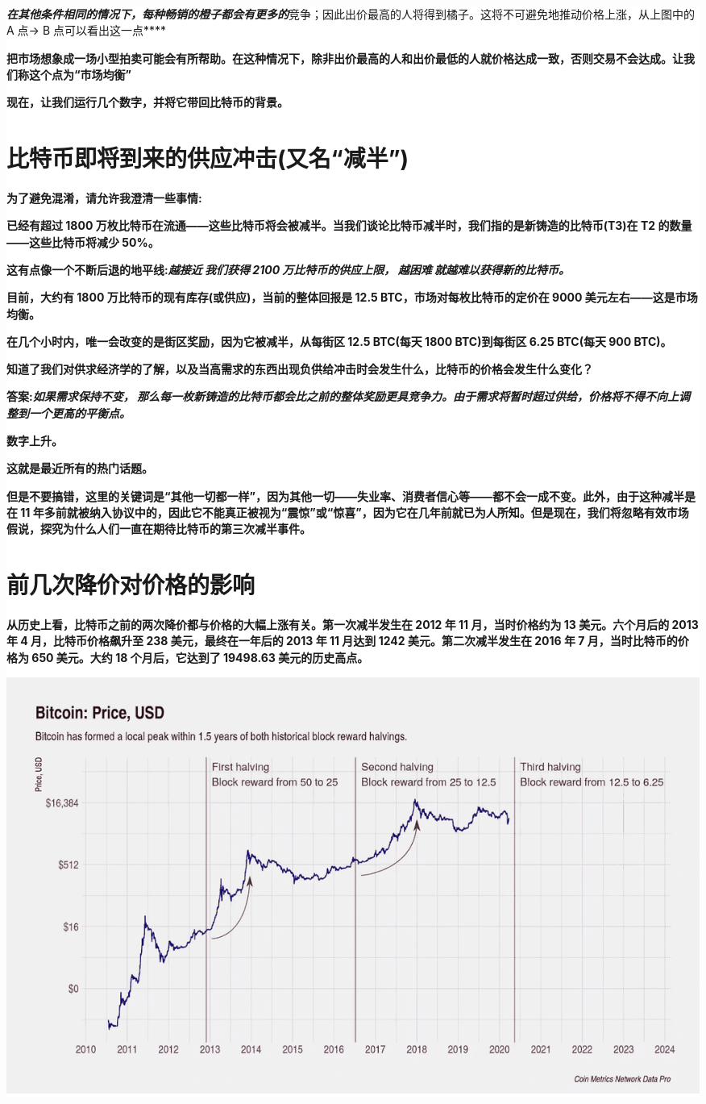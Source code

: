 ***在其他条件相同的情况下，每种畅销的橙子都会有更多的***竞争；因此出价最高的人将得到橘子。这将不可避免地推动价格上涨，从上图中的 A 点→ B 点可以看出这一点****

**把市场想象成一场小型拍卖可能会有所帮助。在这种情况下，除非出价最高的人和出价最低的人就价格达成一致，否则交易不会达成。让我们称这个点为“市场均衡”**

**现在，让我们运行几个数字，并将它带回比特币的背景。**

# **比特币即将到来的供应冲击(又名“减半”)**

**为了避免混淆，请允许我澄清一些事情:**

**已经有超过 1800 万枚比特币在流通——这些比特币将会被减半。当我们谈论比特币减半时，我们指的是新铸造的比特币(T3)在 T2 的数量——这些比特币将减少 50%。**

**这有点像一个不断后退的地平线:****越接近*** *我们获得 2100 万比特币的供应上限，* ***越困难*** *就越难以获得新的比特币。****

**目前，大约有 1800 万比特币的现有库存(或供应)，当前的整体回报是 12.5 BTC，市场对每枚比特币的定价在 9000 美元左右——这是市场均衡。**

**在几个小时内，唯一会改变的是街区奖励，因为它被减半，从每街区 12.5 BTC(每天 1800 BTC)到每街区 6.25 BTC(每天 900 BTC)。**

**知道了我们对供求经济学的了解，以及当高需求的东西出现负供给冲击时会发生什么，比特币的价格会发生什么变化？**

**答案:*如果需求保持不变，* *那么每一枚新铸造的比特币都会比之前的整体奖励更具竞争力。由于需求将暂时超过供给，价格将不得不向上调整到一个更高的平衡点。***

**数字上升。**

**这就是最近所有的热门话题。**

**但是不要搞错，这里的关键词是“其他一切都一样”，因为其他一切——失业率、消费者信心等——都不会一成不变。此外，由于这种减半是在 11 年多前就被纳入协议中的，因此它不能真正被视为“震惊”或“惊喜”，因为它在几年前就已为人所知。但是现在，我们将忽略有效市场假说，探究为什么人们一直在期待比特币的第三次减半事件。**

# **前几次降价对价格的影响**

**从历史上看，比特币之前的两次降价都与价格的大幅上涨有关。第一次减半发生在 2012 年 11 月，当时价格约为 13 美元。六个月后的 2013 年 4 月，比特币价格飙升至 238 美元，最终在一年后的 2013 年 11 月达到 1242 美元。第二次减半发生在 2016 年 7 月，当时比特币的价格为 650 美元。大约 18 个月后，它达到了 19498.63 美元的历史高点。**

**![](img/ff3d62d0cacd27d7b730c0d700c7e826.png)**

